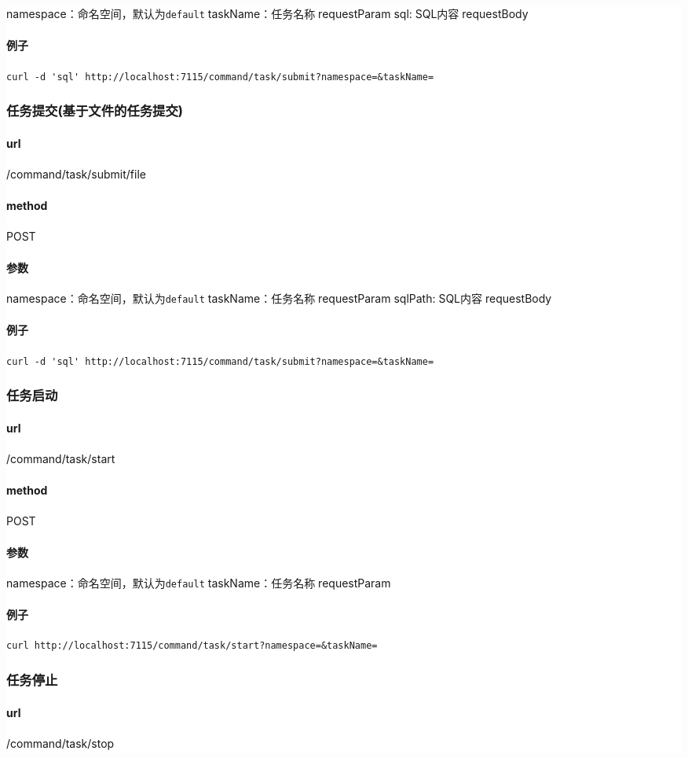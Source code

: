 namespace：命名空间，默认为```default```
taskName：任务名称 requestParam sql: SQL内容 requestBody

#### 例子

```shell
curl -d 'sql' http://localhost:7115/command/task/submit?namespace=&taskName=
```

### 任务提交(基于文件的任务提交)

#### url

/command/task/submit/file

#### method

POST

#### 参数

namespace：命名空间，默认为```default```
taskName：任务名称 requestParam sqlPath: SQL内容 requestBody

#### 例子

```shell
curl -d 'sql' http://localhost:7115/command/task/submit?namespace=&taskName=
```

### 任务启动

#### url

/command/task/start

#### method

POST

#### 参数

namespace：命名空间，默认为```default```
taskName：任务名称 requestParam

#### 例子

```shell
curl http://localhost:7115/command/task/start?namespace=&taskName=
```

### 任务停止

#### url

/command/task/stop
